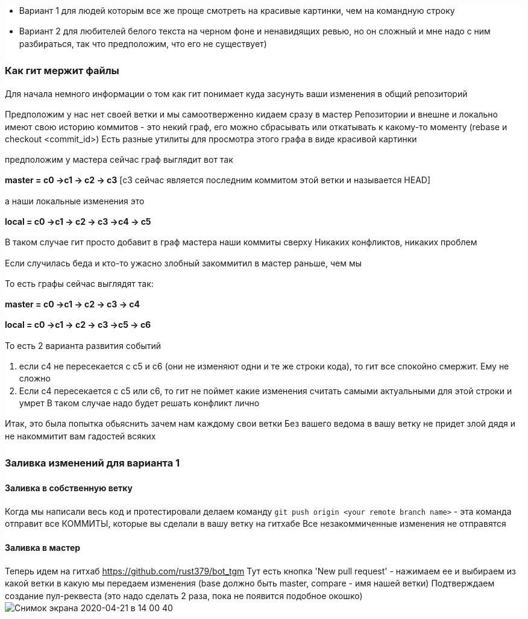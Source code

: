 - Вариант 1 для людей которым все же проще смотреть на красивые картинки, чем на командную строку

- Вариант 2 для любителей белого текста на черном фоне и ненавидящих ревью, но он сложный и мне надо с ним разбираться, так что предположим, что его не существует)

### Как гит мержит файлы
Для начала немного информации о том как гит понимает куда засунуть ваши изменения в общий репозиторий

Предположим у нас нет своей ветки и мы самоотверженно кидаем сразу в мастер
Репозитории и внешне и локально имеют свою историю коммитов - это некий граф, его можно сбрасывать или откатывать к какому-то моменту (rebase и checkout <commit_id>)
Есть разные утилиты для просмотра этого графа в виде красивой картинки

предположим у мастера сейчас граф выглядит вот так

**master = c0 ->c1 -> c2 -> c3** [c3 сейчас является последним коммитом этой ветки и называется HEAD]

а наши локальные изменения это 

**local = c0 ->c1 -> c2 -> c3 ->c4 -> с5**

В таком случае гит просто добавит в граф мастера наши коммиты сверху
Никаких конфликтов, никаких проблем

Если случилась беда и кто-то ужасно злобный закоммитил в мастер раньше, чем мы

То есть графы сейчас выглядят так:

**master = c0 ->c1 -> c2 -> c3 -> c4**

**local = c0 ->c1 -> c2 -> c3 ->c5 -> с6**

То есть 2 варианта развития событий
1. если c4 не пересекается с с5 и с6 (они не изменяют одни и те же строки кода), то гит все спокойно смержит. Ему не сложно
2. Если с4 пересекается с с5 или с6, то гит не поймет какие изменения считать самыми актуальными для этой строки и умрет
В таком случае надо будет решать конфликт лично

Итак, это была попытка обьяснить зачем нам каждому свои ветки
Без вашего ведома в вашу ветку не придет злой дядя и не накоммитит вам гадостей всяких

### Заливка изменений для варианта 1
#### Заливка в собственную ветку
Когда мы написали весь код и протестировали делаем команду
`git push origin <your remote branch name>` - эта команда отправит все КОММИТЫ, которые вы сделали в вашу ветку на гитхабе
Все незакоммиченные изменения не отправятся

#### Заливка в мастер
Теперь идем на гитхаб https://github.com/rust379/bot_tgm
Тут есть кнопка 'New pull request' - нажимаем ее и выбираем из какой ветки в какую мы передаем изменения (base должно быть master, compare - имя нашей ветки)
Подтверждаем создание пул-реквеста (это надо сделать 2 раза, пока не появится подобное окошко)
<img width="1166" alt="Снимок экрана 2020-04-21 в 14 00 40" src="https://user-images.githubusercontent.com/38105548/79858729-8b367d00-83d8-11ea-9138-d2b0b60e0910.png">
